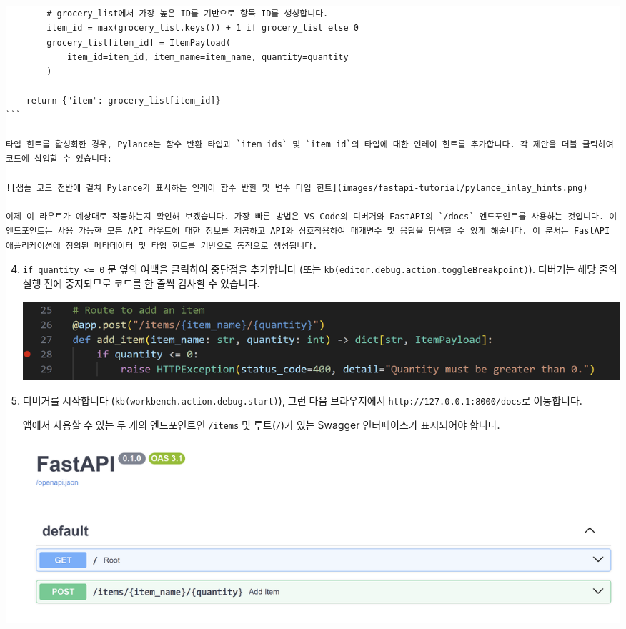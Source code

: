             # grocery_list에서 가장 높은 ID를 기반으로 항목 ID를 생성합니다.
            item_id = max(grocery_list.keys()) + 1 if grocery_list else 0
            grocery_list[item_id] = ItemPayload(
                item_id=item_id, item_name=item_name, quantity=quantity
            )

        return {"item": grocery_list[item_id]}
    ```

    타입 힌트를 활성화한 경우, Pylance는 함수 반환 타입과 `item_ids` 및 `item_id`의 타입에 대한 인레이 힌트를 추가합니다. 각 제안을 더블 클릭하여 코드에 삽입할 수 있습니다:

    ![샘플 코드 전반에 걸쳐 Pylance가 표시하는 인레이 함수 반환 및 변수 타입 힌트](images/fastapi-tutorial/pylance_inlay_hints.png)

    이제 이 라우트가 예상대로 작동하는지 확인해 보겠습니다. 가장 빠른 방법은 VS Code의 디버거와 FastAPI의 `/docs` 엔드포인트를 사용하는 것입니다. 이 엔드포인트는 사용 가능한 모든 API 라우트에 대한 정보를 제공하고 API와 상호작용하여 매개변수 및 응답을 탐색할 수 있게 해줍니다. 이 문서는 FastAPI 애플리케이션에 정의된 메타데이터 및 타입 힌트를 기반으로 동적으로 생성됩니다.

4. `if quantity <= 0` 문 옆의 여백을 클릭하여 중단점을 추가합니다 (또는 `kb(editor.debug.action.toggleBreakpoint)`). 디버거는 해당 줄의 실행 전에 중지되므로 코드를 한 줄씩 검사할 수 있습니다.

    ![add_item 함수의 첫 번째 줄 옆에 설정된 중단점](images/fastapi-tutorial/debugger_breakpoint.png)

5. 디버거를 시작합니다 (`kb(workbench.action.debug.start)`), 그런 다음 브라우저에서 `http://127.0.0.1:8000/docs`로 이동합니다.

    앱에서 사용할 수 있는 두 개의 엔드포인트인 `/items` 및 루트(`/`)가 있는 Swagger 인터페이스가 표시되어야 합니다.

    ![Swagger UI에 표시된 두 개의 엔드포인트: /items 및 /](images/fastapi-tutorial/fastapi_first_swagger_page.png)
